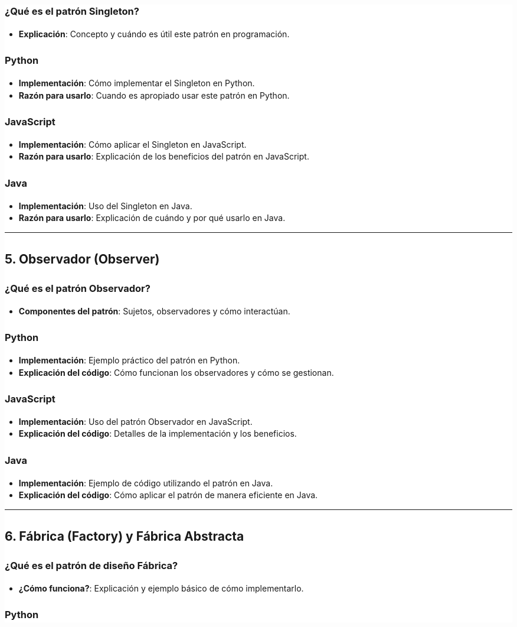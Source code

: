 ### ¿Qué es el patrón Singleton?

- **Explicación**: Concepto y cuándo es útil este patrón en programación.

### Python

- **Implementación**: Cómo implementar el Singleton en Python.
- **Razón para usarlo**: Cuando es apropiado usar este patrón en Python.

### JavaScript

- **Implementación**: Cómo aplicar el Singleton en JavaScript.
- **Razón para usarlo**: Explicación de los beneficios del patrón en JavaScript.

### Java

- **Implementación**: Uso del Singleton en Java.
- **Razón para usarlo**: Explicación de cuándo y por qué usarlo en Java.

---

## 5. Observador (Observer)

### ¿Qué es el patrón Observador?

- **Componentes del patrón**: Sujetos, observadores y cómo interactúan.

### Python

- **Implementación**: Ejemplo práctico del patrón en Python.
- **Explicación del código**: Cómo funcionan los observadores y cómo se gestionan.

### JavaScript

- **Implementación**: Uso del patrón Observador en JavaScript.
- **Explicación del código**: Detalles de la implementación y los beneficios.

### Java

- **Implementación**: Ejemplo de código utilizando el patrón en Java.
- **Explicación del código**: Cómo aplicar el patrón de manera eficiente en Java.

---

## 6. Fábrica (Factory) y Fábrica Abstracta

### ¿Qué es el patrón de diseño Fábrica?

- **¿Cómo funciona?**: Explicación y ejemplo básico de cómo implementarlo.

### Python
